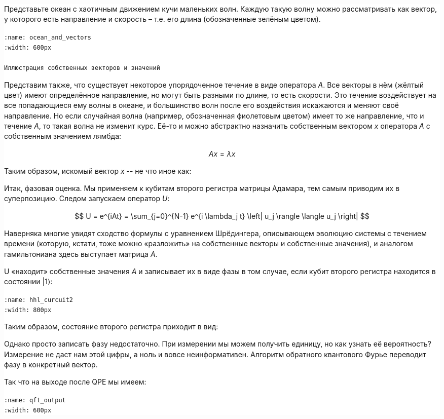 Представьте океан с хаотичным движением кучи маленьких волн. Каждую такую волну можно рассматривать как вектор, у которого есть направление и скорость – т.е. его длина (обозначенные зелёным цветом).

```{figure} /_static/qmlkindsblock/hhl_algorithm/ocean_and_vectors.png
:name: ocean_and_vectors
:width: 600px

Иллюстрация собственных векторов и значений
```

Представим также, что существует некоторое упорядоченное течение в виде оператора $A$. Все векторы в нём (жёлтый цвет) имеют определённое направление, но могут быть разными по длине, то есть скорости. Это течение воздействует на все попадающиеся ему волны в океане, и большинство волн после его воздействия искажаются и меняют своё направление. Но если случайная волна (например, обозначенная фиолетовым цветом) имеет то же направление, что и течение $А$, то такая волна не изменит курс. Её-то и можно абстрактно назначить собственным вектором $х$ оператора $А$ с собственным значением лямбда:

$$Ax = \lambda x$$

Таким образом, искомый вектор $х$ -- не что иное как:

$$
$$

Итак, фазовая оценка. Мы применяем к кубитам второго регистра матрицы Адамара, тем самым приводим их в суперпозицию. Следом запускаем оператор $U$:

$$
U = e^{iAt} = \sum_{j=0}^{N-1} e^{i \lambda_j t} \left| u_j \rangle \langle u_j \right|
$$

Наверняка многие увидят сходство формулы с уравнением Шрёдингера, описывающем эволюцию системы с течением времени (которую, кстати, тоже можно «разложить» на собственные векторы и собственные значения), и аналогом гамильтониана здесь выступает матрица $А$.

U «находит» собственные значения $А$ и записывает их в виде фазы в том случае, если кубит второго регистра находится в состоянии $|1\rangle$:

```{figure} /_static/qmlkindsblock/hhl_algorithm/hhl_curcuit2.png
:name: hhl_curcuit2
:width: 800px
```

Таким образом, состояние второго регистра приходит в вид:

$$
$$

Однако просто записать фазу недостаточно. При измерении мы можем получить единицу, но как узнать её вероятность? Измерение не даст нам этой цифры, а ноль и вовсе неинформативен.
Алгоритм обратного квантового Фурье переводит фазу в конкретный вектор.

Так что на выходе после QPE мы имеем:

```{figure} /_static/qmlkindsblock/hhl_algorithm/qft_output.png
:name: qft_output
:width: 600px

```
